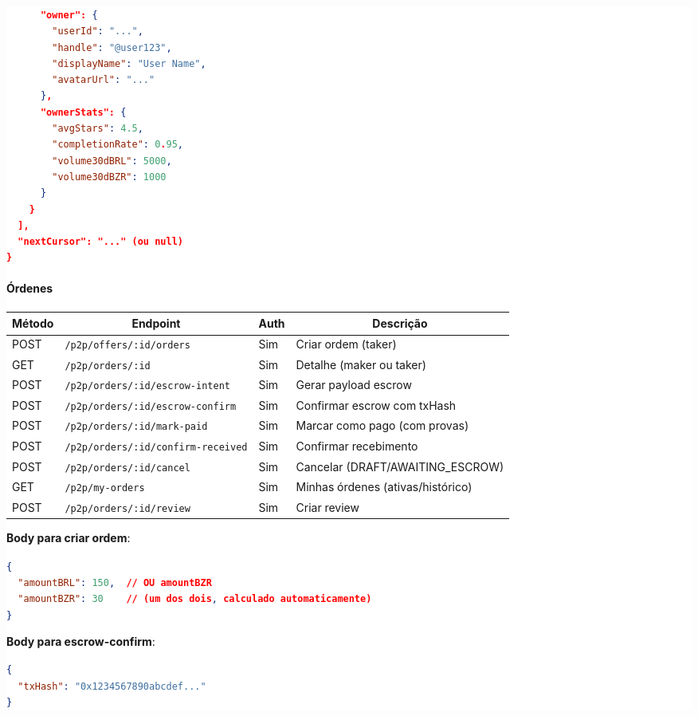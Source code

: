 ```json
      "owner": {
        "userId": "...",
        "handle": "@user123",
        "displayName": "User Name",
        "avatarUrl": "..."
      },
      "ownerStats": {
        "avgStars": 4.5,
        "completionRate": 0.95,
        "volume30dBRL": 5000,
        "volume30dBZR": 1000
      }
    }
  ],
  "nextCursor": "..." (ou null)
}
```

#### Órdenes

| Método | Endpoint | Auth | Descrição |
|--------|----------|------|-----------|
| POST | `/p2p/offers/:id/orders` | Sim | Criar ordem (taker) |
| GET | `/p2p/orders/:id` | Sim | Detalhe (maker ou taker) |
| POST | `/p2p/orders/:id/escrow-intent` | Sim | Gerar payload escrow |
| POST | `/p2p/orders/:id/escrow-confirm` | Sim | Confirmar escrow com txHash |
| POST | `/p2p/orders/:id/mark-paid` | Sim | Marcar como pago (com provas) |
| POST | `/p2p/orders/:id/confirm-received` | Sim | Confirmar recebimento |
| POST | `/p2p/orders/:id/cancel` | Sim | Cancelar (DRAFT/AWAITING_ESCROW) |
| GET | `/p2p/my-orders` | Sim | Minhas órdenes (ativas/histórico) |
| POST | `/p2p/orders/:id/review` | Sim | Criar review |

**Body para criar ordem**:
```json
{
  "amountBRL": 150,  // OU amountBZR
  "amountBZR": 30    // (um dos dois, calculado automaticamente)
}
```

**Body para escrow-confirm**:
```json
{
  "txHash": "0x1234567890abcdef..."
}
```
